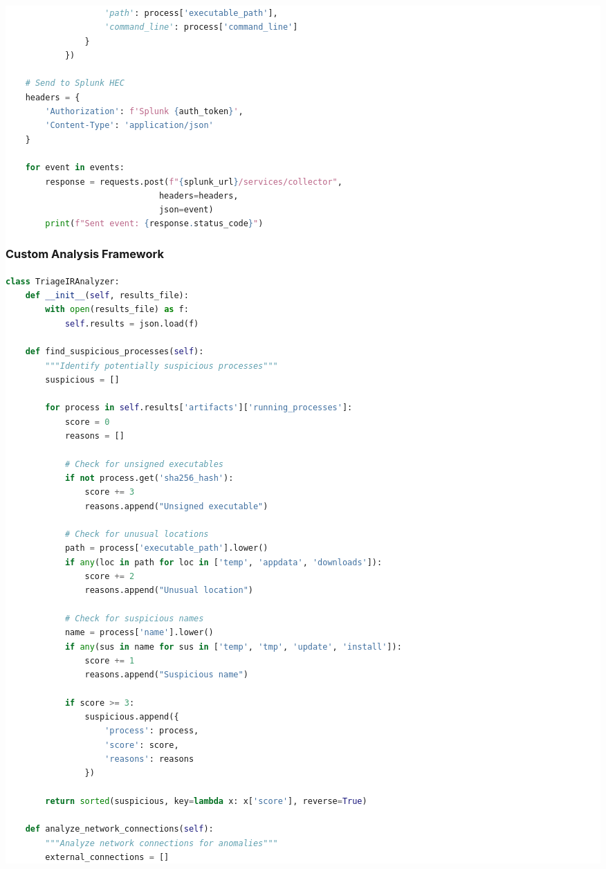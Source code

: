 ```python
                    'path': process['executable_path'],
                    'command_line': process['command_line']
                }
            })
    
    # Send to Splunk HEC
    headers = {
        'Authorization': f'Splunk {auth_token}',
        'Content-Type': 'application/json'
    }
    
    for event in events:
        response = requests.post(f"{splunk_url}/services/collector", 
                               headers=headers, 
                               json=event)
        print(f"Sent event: {response.status_code}")
```

### Custom Analysis Framework

```python
class TriageIRAnalyzer:
    def __init__(self, results_file):
        with open(results_file) as f:
            self.results = json.load(f)
    
    def find_suspicious_processes(self):
        """Identify potentially suspicious processes"""
        suspicious = []
        
        for process in self.results['artifacts']['running_processes']:
            score = 0
            reasons = []
            
            # Check for unsigned executables
            if not process.get('sha256_hash'):
                score += 3
                reasons.append("Unsigned executable")
            
            # Check for unusual locations
            path = process['executable_path'].lower()
            if any(loc in path for loc in ['temp', 'appdata', 'downloads']):
                score += 2
                reasons.append("Unusual location")
            
            # Check for suspicious names
            name = process['name'].lower()
            if any(sus in name for sus in ['temp', 'tmp', 'update', 'install']):
                score += 1
                reasons.append("Suspicious name")
            
            if score >= 3:
                suspicious.append({
                    'process': process,
                    'score': score,
                    'reasons': reasons
                })
        
        return sorted(suspicious, key=lambda x: x['score'], reverse=True)
    
    def analyze_network_connections(self):
        """Analyze network connections for anomalies"""
        external_connections = []
```